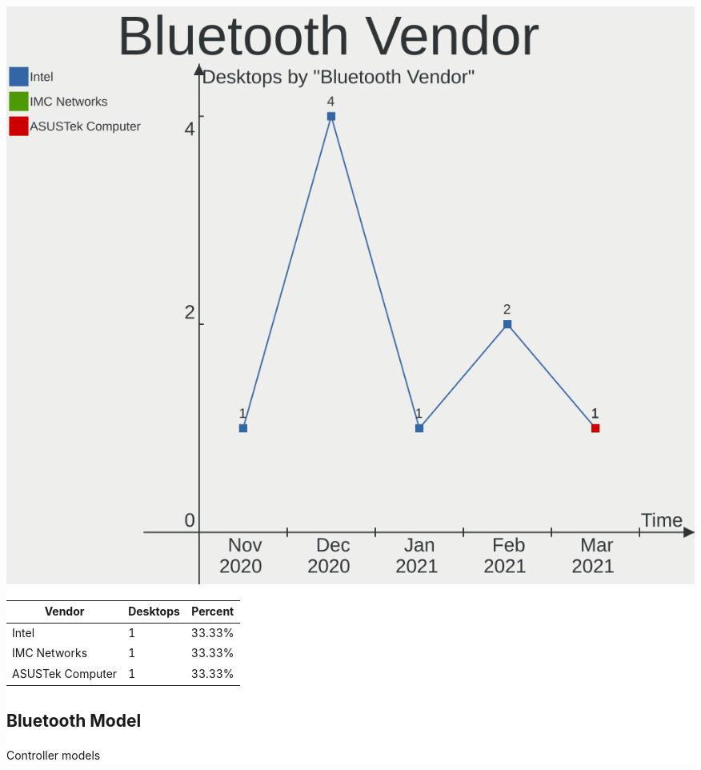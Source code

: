 ![Bluetooth Vendor](./images/line_chart/bt_vendor.svg)

| Vendor           | Desktops | Percent |
|------------------|----------|---------|
| Intel            | 1        | 33.33%  |
| IMC Networks     | 1        | 33.33%  |
| ASUSTek Computer | 1        | 33.33%  |

Bluetooth Model
---------------

Controller models
